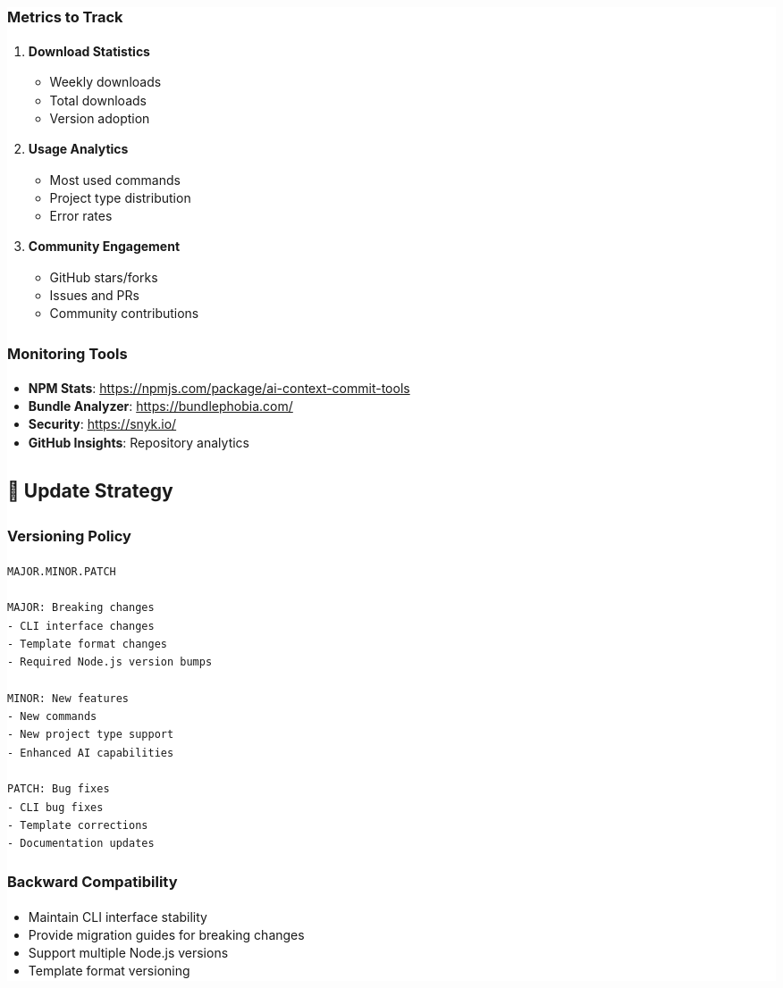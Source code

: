 ### Metrics to Track

1. **Download Statistics**
   - Weekly downloads
   - Total downloads
   - Version adoption

2. **Usage Analytics**
   - Most used commands
   - Project type distribution
   - Error rates

3. **Community Engagement**
   - GitHub stars/forks
   - Issues and PRs
   - Community contributions

### Monitoring Tools

- **NPM Stats**: https://npmjs.com/package/ai-context-commit-tools
- **Bundle Analyzer**: https://bundlephobia.com/
- **Security**: https://snyk.io/
- **GitHub Insights**: Repository analytics

## 🔄 Update Strategy

### Versioning Policy

```
MAJOR.MINOR.PATCH

MAJOR: Breaking changes
- CLI interface changes
- Template format changes
- Required Node.js version bumps

MINOR: New features
- New commands
- New project type support
- Enhanced AI capabilities

PATCH: Bug fixes
- CLI bug fixes
- Template corrections
- Documentation updates
```

### Backward Compatibility

- Maintain CLI interface stability
- Provide migration guides for breaking changes
- Support multiple Node.js versions
- Template format versioning
